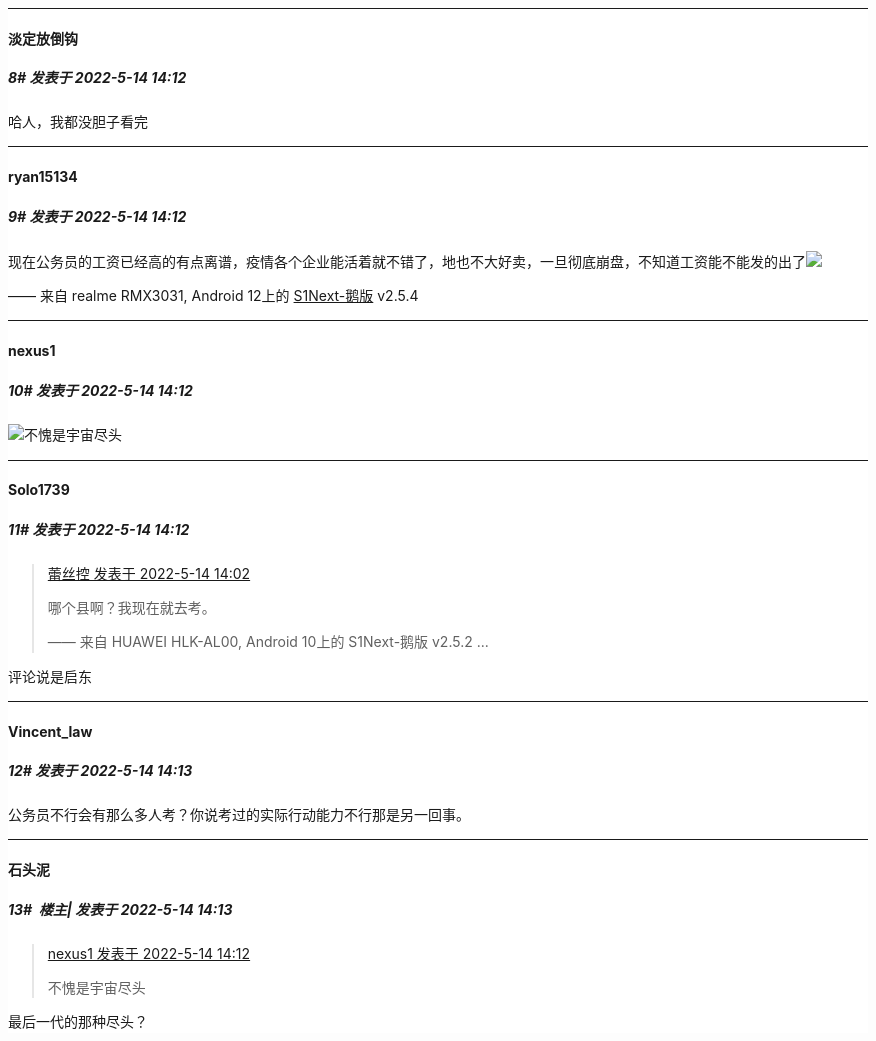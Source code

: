 *****

####  淡定放倒钩  
##### 8#       发表于 2022-5-14 14:12

哈人，我都没胆子看完

*****

####  ryan15134  
##### 9#       发表于 2022-5-14 14:12

现在公务员的工资已经高的有点离谱，疫情各个企业能活着就不错了，地也不大好卖，一旦彻底崩盘，不知道工资能不能发的出了<img src="https://static.saraba1st.com/image/smiley/face2017/035.png" referrerpolicy="no-referrer">

—— 来自 realme RMX3031, Android 12上的 [S1Next-鹅版](https://github.com/ykrank/S1-Next/releases) v2.5.4

*****

####  nexus1  
##### 10#       发表于 2022-5-14 14:12

<img src="https://static.saraba1st.com/image/smiley/face2017/067.png" referrerpolicy="no-referrer">不愧是宇宙尽头

*****

####  Solo1739  
##### 11#       发表于 2022-5-14 14:12

<blockquote><a href="httphttps://bbs.saraba1st.com/2b/forum.php?mod=redirect&amp;goto=findpost&amp;pid=55834678&amp;ptid=2069519" target="_blank">蕾丝控 发表于 2022-5-14 14:02</a>

哪个县啊？我现在就去考。

—— 来自 HUAWEI HLK-AL00, Android 10上的 S1Next-鹅版 v2.5.2 ...</blockquote>
评论说是启东

*****

####  Vincent_law  
##### 12#       发表于 2022-5-14 14:13

公务员不行会有那么多人考？你说考过的实际行动能力不行那是另一回事。

*****

####  石头泥  
##### 13#         楼主| 发表于 2022-5-14 14:13

<blockquote><a href="httphttps://bbs.saraba1st.com/2b/forum.php?mod=redirect&amp;goto=findpost&amp;pid=55834803&amp;ptid=2069519" target="_blank">nexus1 发表于 2022-5-14 14:12</a>

不愧是宇宙尽头</blockquote>
最后一代的那种尽头？
